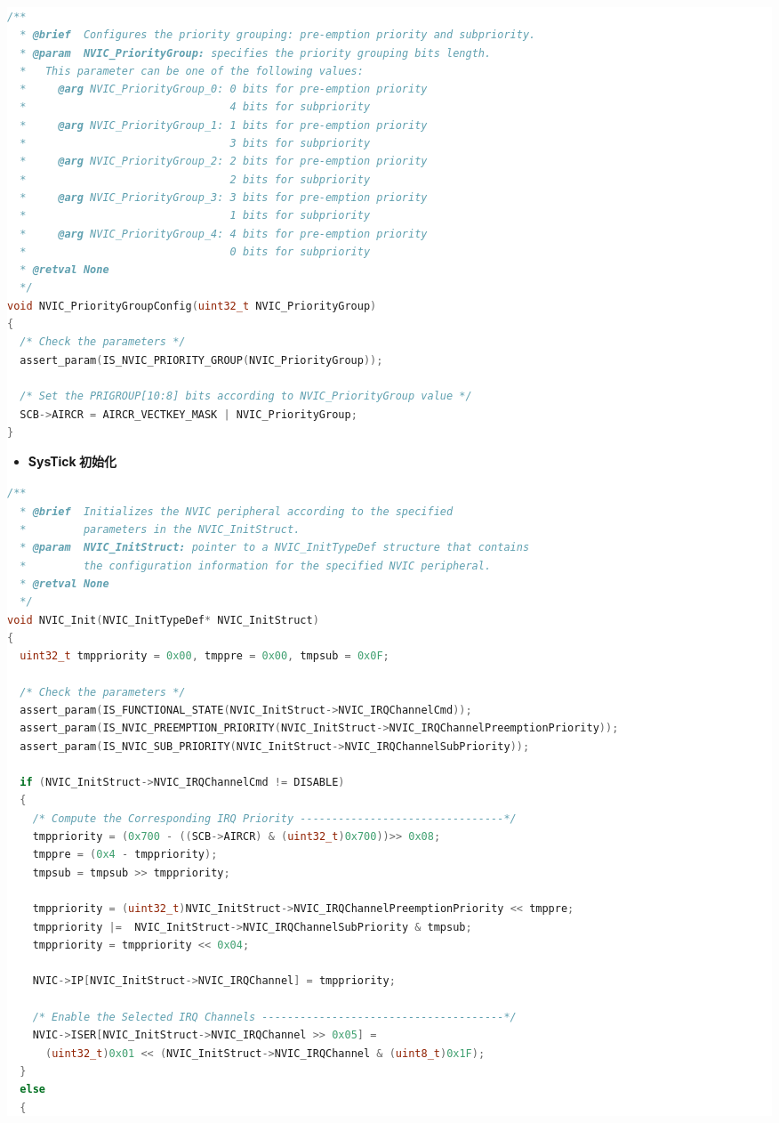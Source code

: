 ```C
/**
  * @brief  Configures the priority grouping: pre-emption priority and subpriority.
  * @param  NVIC_PriorityGroup: specifies the priority grouping bits length. 
  *   This parameter can be one of the following values:
  *     @arg NVIC_PriorityGroup_0: 0 bits for pre-emption priority
  *                                4 bits for subpriority
  *     @arg NVIC_PriorityGroup_1: 1 bits for pre-emption priority
  *                                3 bits for subpriority
  *     @arg NVIC_PriorityGroup_2: 2 bits for pre-emption priority
  *                                2 bits for subpriority
  *     @arg NVIC_PriorityGroup_3: 3 bits for pre-emption priority
  *                                1 bits for subpriority
  *     @arg NVIC_PriorityGroup_4: 4 bits for pre-emption priority
  *                                0 bits for subpriority
  * @retval None
  */
void NVIC_PriorityGroupConfig(uint32_t NVIC_PriorityGroup)
{
  /* Check the parameters */
  assert_param(IS_NVIC_PRIORITY_GROUP(NVIC_PriorityGroup));
  
  /* Set the PRIGROUP[10:8] bits according to NVIC_PriorityGroup value */
  SCB->AIRCR = AIRCR_VECTKEY_MASK | NVIC_PriorityGroup;
}
```

- **SysTick 初始化**

```C
/**
  * @brief  Initializes the NVIC peripheral according to the specified
  *         parameters in the NVIC_InitStruct.
  * @param  NVIC_InitStruct: pointer to a NVIC_InitTypeDef structure that contains
  *         the configuration information for the specified NVIC peripheral.
  * @retval None
  */
void NVIC_Init(NVIC_InitTypeDef* NVIC_InitStruct)
{
  uint32_t tmppriority = 0x00, tmppre = 0x00, tmpsub = 0x0F;
  
  /* Check the parameters */
  assert_param(IS_FUNCTIONAL_STATE(NVIC_InitStruct->NVIC_IRQChannelCmd));
  assert_param(IS_NVIC_PREEMPTION_PRIORITY(NVIC_InitStruct->NVIC_IRQChannelPreemptionPriority));  
  assert_param(IS_NVIC_SUB_PRIORITY(NVIC_InitStruct->NVIC_IRQChannelSubPriority));
  
  if (NVIC_InitStruct->NVIC_IRQChannelCmd != DISABLE)
  {
    /* Compute the Corresponding IRQ Priority --------------------------------*/  
    tmppriority = (0x700 - ((SCB->AIRCR) & (uint32_t)0x700))>> 0x08;
    tmppre = (0x4 - tmppriority);
    tmpsub = tmpsub >> tmppriority;

    tmppriority = (uint32_t)NVIC_InitStruct->NVIC_IRQChannelPreemptionPriority << tmppre;
    tmppriority |=  NVIC_InitStruct->NVIC_IRQChannelSubPriority & tmpsub;
    tmppriority = tmppriority << 0x04;
      
    NVIC->IP[NVIC_InitStruct->NVIC_IRQChannel] = tmppriority;
  
    /* Enable the Selected IRQ Channels --------------------------------------*/
    NVIC->ISER[NVIC_InitStruct->NVIC_IRQChannel >> 0x05] =
      (uint32_t)0x01 << (NVIC_InitStruct->NVIC_IRQChannel & (uint8_t)0x1F);
  }
  else
  {
```